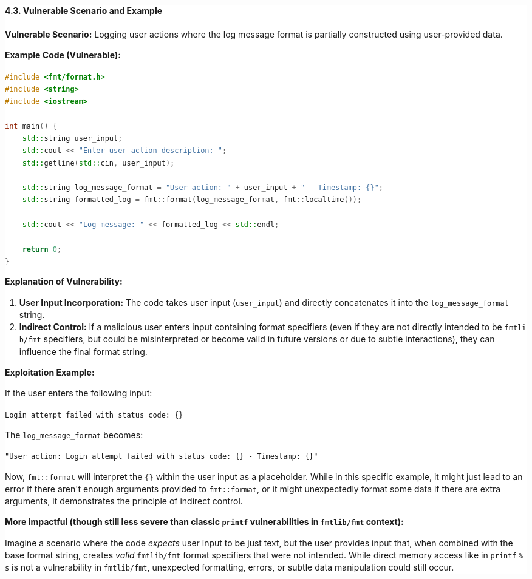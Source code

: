 #### 4.3. Vulnerable Scenario and Example

**Vulnerable Scenario:** Logging user actions where the log message format is partially constructed using user-provided data.

**Example Code (Vulnerable):**

```cpp
#include <fmt/format.h>
#include <string>
#include <iostream>

int main() {
    std::string user_input;
    std::cout << "Enter user action description: ";
    std::getline(std::cin, user_input);

    std::string log_message_format = "User action: " + user_input + " - Timestamp: {}";
    std::string formatted_log = fmt::format(log_message_format, fmt::localtime());

    std::cout << "Log message: " << formatted_log << std::endl;

    return 0;
}
```

**Explanation of Vulnerability:**

1.  **User Input Incorporation:** The code takes user input (`user_input`) and directly concatenates it into the `log_message_format` string.
2.  **Indirect Control:** If a malicious user enters input containing format specifiers (even if they are not directly intended to be `fmtlib/fmt` specifiers, but could be misinterpreted or become valid in future versions or due to subtle interactions), they can influence the final format string.

**Exploitation Example:**

If the user enters the following input:

```
Login attempt failed with status code: {}
```

The `log_message_format` becomes:

```
"User action: Login attempt failed with status code: {} - Timestamp: {}"
```

Now, `fmt::format` will interpret the `{}` within the user input as a placeholder.  While in this specific example, it might just lead to an error if there aren't enough arguments provided to `fmt::format`, or it might unexpectedly format some data if there are extra arguments, it demonstrates the principle of indirect control.

**More impactful (though still less severe than classic `printf` vulnerabilities in `fmtlib/fmt` context):**

Imagine a scenario where the code *expects* user input to be just text, but the user provides input that, when combined with the base format string, creates *valid* `fmtlib/fmt` format specifiers that were not intended.  While direct memory access like in `printf` `%s` is not a vulnerability in `fmtlib/fmt`, unexpected formatting, errors, or subtle data manipulation could still occur.

